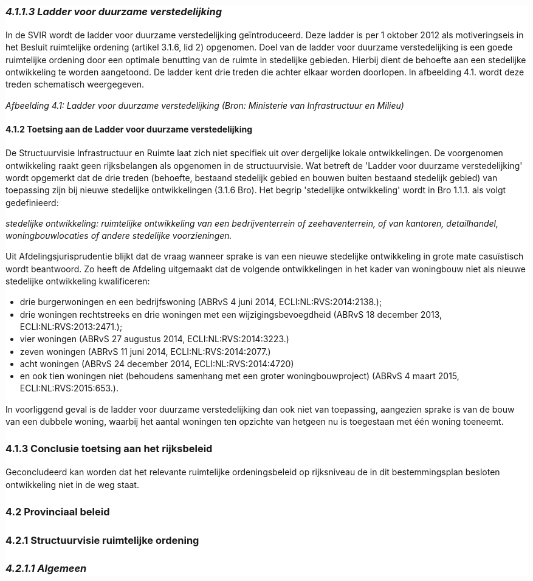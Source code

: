 ### *4.1.1.3 Ladder voor duurzame verstedelijking*

In de SVIR wordt de ladder voor duurzame verstedelijking geïntroduceerd. Deze ladder is per 1 oktober 2012 als motiveringseis in het Besluit ruimtelijke ordening (artikel 3.1.6, lid 2) opgenomen. Doel van de ladder voor duurzame verstedelijking is een goede ruimtelijke ordening door een optimale benutting van de ruimte in stedelijke gebieden. Hierbij dient de behoefte aan een stedelijke ontwikkeling te worden aangetoond. De ladder kent drie treden die achter elkaar worden doorlopen. In afbeelding 4.1. wordt deze treden schematisch weergegeven.

*Afbeelding 4.1: Ladder voor duurzame verstedelijking (Bron: Ministerie van Infrastructuur en Milieu)* 

#### **4.1.2 Toetsing aan de Ladder voor duurzame verstedelijking**

De Structuurvisie Infrastructuur en Ruimte laat zich niet specifiek uit over dergelijke lokale ontwikkelingen. De voorgenomen ontwikkeling raakt geen rijksbelangen als opgenomen in de structuurvisie. Wat betreft de 'Ladder voor duurzame verstedelijking' wordt opgemerkt dat de drie treden (behoefte, bestaand stedelijk gebied en bouwen buiten bestaand stedelijk gebied) van toepassing zijn bij nieuwe stedelijke ontwikkelingen (3.1.6 Bro). Het begrip 'stedelijke ontwikkeling' wordt in Bro 1.1.1. als volgt gedefinieerd:

*stedelijke ontwikkeling: ruimtelijke ontwikkeling van een bedrijventerrein of zeehaventerrein, of van kantoren, detailhandel, woningbouwlocaties of andere stedelijke voorzieningen.*

Uit Afdelingsjurisprudentie blijkt dat de vraag wanneer sprake is van een nieuwe stedelijke ontwikkeling in grote mate casuïstisch wordt beantwoord. Zo heeft de Afdeling uitgemaakt dat de volgende ontwikkelingen in het kader van woningbouw niet als nieuwe stedelijke ontwikkeling kwalificeren:

- drie burgerwoningen en een bedrijfswoning (ABRvS 4 juni 2014, ECLI:NL:RVS:2014:2138.);
- drie woningen rechtstreeks en drie woningen met een wijzigingsbevoegdheid (ABRvS 18 december 2013, ECLI:NL:RVS:2013:2471.);
- vier woningen (ABRvS 27 augustus 2014, ECLI:NL:RVS:2014:3223.)
- zeven woningen (ABRvS 11 juni 2014, ECLI:NL:RVS:2014:2077.)
- acht woningen (ABRvS 24 december 2014, ECLI:NL:RVS:2014:4720)
- en ook tien woningen niet (behoudens samenhang met een groter woningbouwproject) (ABRvS 4 maart 2015, ECLI:NL:RVS:2015:653.).

In voorliggend geval is de ladder voor duurzame verstedelijking dan ook niet van toepassing, aangezien sprake is van de bouw van een dubbele woning, waarbij het aantal woningen ten opzichte van hetgeen nu is toegestaan met één woning toeneemt.

### **4.1.3 Conclusie toetsing aan het rijksbeleid**

Geconcludeerd kan worden dat het relevante ruimtelijke ordeningsbeleid op rijksniveau de in dit bestemmingsplan besloten ontwikkeling niet in de weg staat.

### <span id="page-14-0"></span>**4.2 Provinciaal beleid**

### **4.2.1 Structuurvisie ruimtelijke ordening**

### *4.2.1.1 Algemeen*
